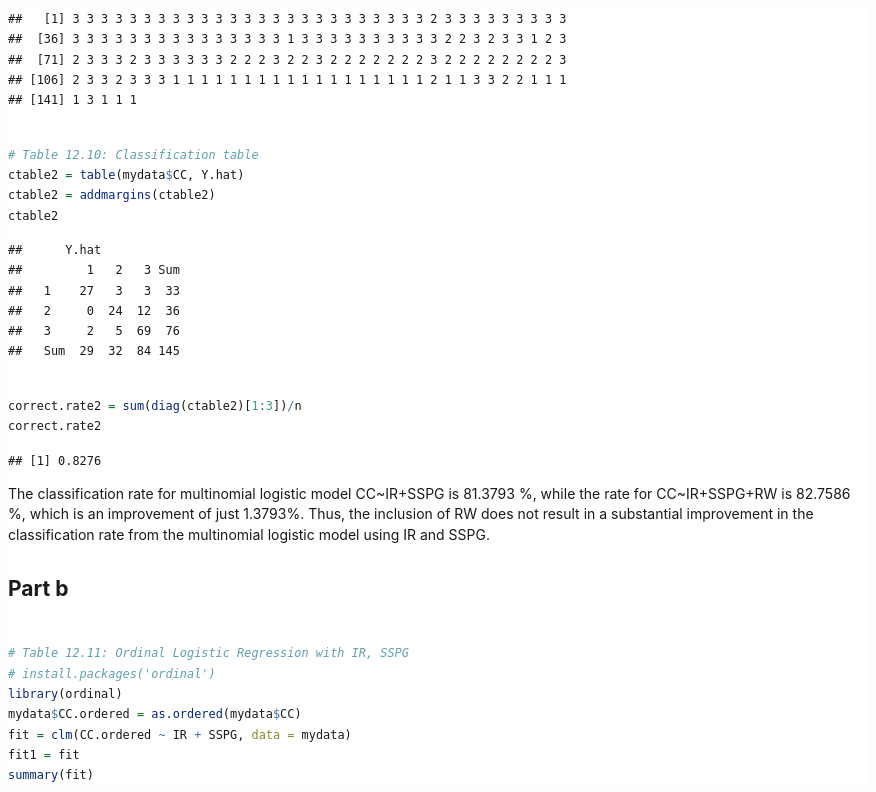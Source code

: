 ```r
```

```
##   [1] 3 3 3 3 3 3 3 3 3 3 3 3 3 3 3 3 3 3 3 3 3 3 3 3 3 2 3 3 3 3 3 3 3 3 3
##  [36] 3 3 3 3 3 3 3 3 3 3 3 3 3 3 3 1 3 3 3 3 3 3 3 3 3 3 2 2 3 2 3 3 1 2 3
##  [71] 2 3 3 3 2 3 3 3 3 3 3 2 2 2 3 2 2 3 2 2 2 2 2 2 2 3 2 2 2 2 2 2 2 2 3
## [106] 2 3 3 2 3 3 3 1 1 1 1 1 1 1 1 1 1 1 1 1 1 1 1 1 1 2 1 1 3 3 2 2 1 1 1
## [141] 1 3 1 1 1
```

```r

# Table 12.10: Classification table
ctable2 = table(mydata$CC, Y.hat)
ctable2 = addmargins(ctable2)
ctable2
```

```
##      Y.hat
##         1   2   3 Sum
##   1    27   3   3  33
##   2     0  24  12  36
##   3     2   5  69  76
##   Sum  29  32  84 145
```

```r

correct.rate2 = sum(diag(ctable2)[1:3])/n
correct.rate2
```

```
## [1] 0.8276
```


The classification rate for multinomial logistic model CC~IR+SSPG is 81.3793 %, while the rate for CC~IR+SSPG+RW is 82.7586 %, which is an improvement of just  1.3793%. Thus, the inclusion of RW does not result in a substantial improvement in the classification rate from the multinomial logistic model using IR and SSPG. 

## Part b

```r

# Table 12.11: Ordinal Logistic Regression with IR, SSPG
# install.packages('ordinal')
library(ordinal)
mydata$CC.ordered = as.ordered(mydata$CC)
fit = clm(CC.ordered ~ IR + SSPG, data = mydata)
fit1 = fit
summary(fit)
```
